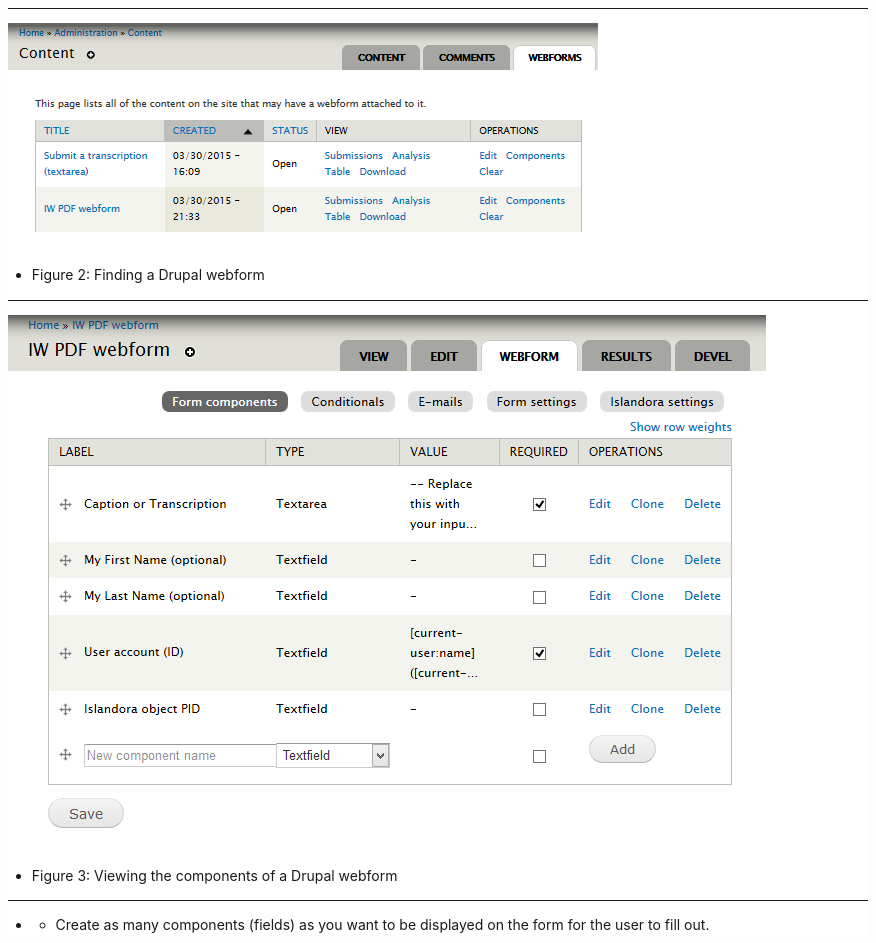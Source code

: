 ***

![webform_02.png](/docs/images/webform_02.png)
* Figure 2: Finding a Drupal webform

***

![webform_03.png](/docs/images/webform_03.png)

* Figure 3: Viewing the components of a Drupal webform

***

*  
  * Create as many components (fields) as you want to be displayed on the form for the user to fill out.
